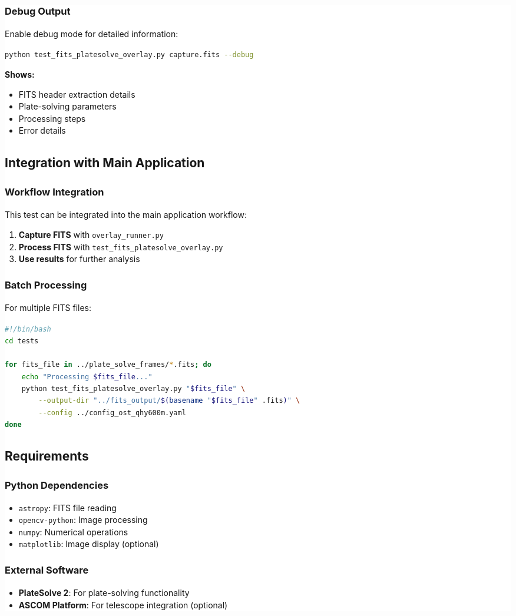 ### Debug Output

Enable debug mode for detailed information:

```bash
python test_fits_platesolve_overlay.py capture.fits --debug
```

**Shows:**
- FITS header extraction details
- Plate-solving parameters
- Processing steps
- Error details

## Integration with Main Application

### Workflow Integration

This test can be integrated into the main application workflow:

1. **Capture FITS** with `overlay_runner.py`
2. **Process FITS** with `test_fits_platesolve_overlay.py`
3. **Use results** for further analysis

### Batch Processing

For multiple FITS files:

```bash
#!/bin/bash
cd tests

for fits_file in ../plate_solve_frames/*.fits; do
    echo "Processing $fits_file..."
    python test_fits_platesolve_overlay.py "$fits_file" \
        --output-dir "../fits_output/$(basename "$fits_file" .fits)" \
        --config ../config_ost_qhy600m.yaml
done
```

## Requirements

### Python Dependencies
- `astropy`: FITS file reading
- `opencv-python`: Image processing
- `numpy`: Numerical operations
- `matplotlib`: Image display (optional)

### External Software
- **PlateSolve 2**: For plate-solving functionality
- **ASCOM Platform**: For telescope integration (optional)
